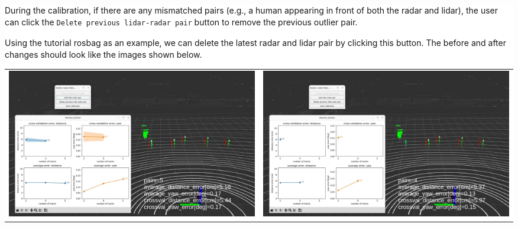 During the calibration, if there are any mismatched pairs (e.g., a human appearing in front of both the radar and lidar), the user can click the `Delete previous lidar-radar pair` button to remove the previous outlier pair.

Using the tutorial rosbag as an example, we can delete the latest radar and lidar pair by clicking this button. The before and after changes should look like the images shown below.

<table>
  <tr>
    <td><img src="../images/marker_radar_lidar_calibrator/delete1.jpg" alt="delete1" width = 700px ></td>
    <td><img src="../images/marker_radar_lidar_calibrator/delete2.jpg" alt="delete2" width = 700px ></td>
   </tr>